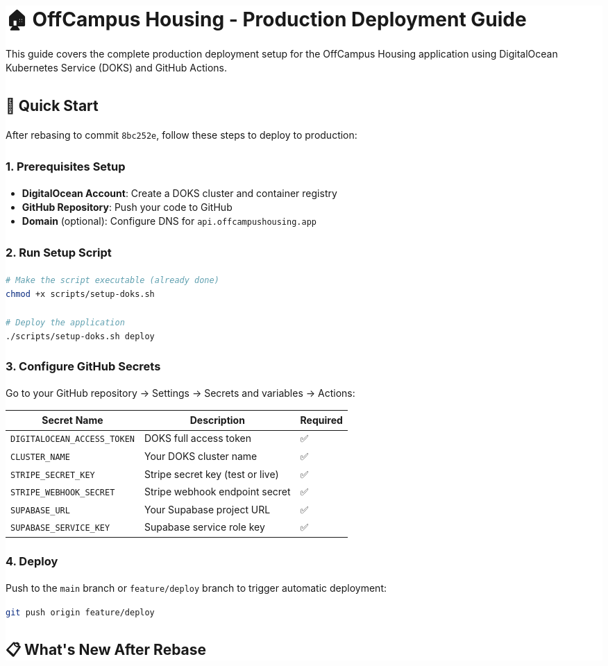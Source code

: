 # 🏠 OffCampus Housing - Production Deployment Guide

This guide covers the complete production deployment setup for the OffCampus Housing application using DigitalOcean Kubernetes Service (DOKS) and GitHub Actions.

## 🚀 Quick Start

After rebasing to commit `8bc252e`, follow these steps to deploy to production:

### 1. Prerequisites Setup

- **DigitalOcean Account**: Create a DOKS cluster and container registry
- **GitHub Repository**: Push your code to GitHub
- **Domain** (optional): Configure DNS for `api.offcampushousing.app`

### 2. Run Setup Script

```bash
# Make the script executable (already done)
chmod +x scripts/setup-doks.sh

# Deploy the application
./scripts/setup-doks.sh deploy
```

### 3. Configure GitHub Secrets

Go to your GitHub repository → Settings → Secrets and variables → Actions:

| Secret Name | Description | Required |
|-------------|-------------|----------|
| `DIGITALOCEAN_ACCESS_TOKEN` | DOKS full access token | ✅ |
| `CLUSTER_NAME` | Your DOKS cluster name | ✅ |
| `STRIPE_SECRET_KEY` | Stripe secret key (test or live) | ✅ |
| `STRIPE_WEBHOOK_SECRET` | Stripe webhook endpoint secret | ✅ |
| `SUPABASE_URL` | Your Supabase project URL | ✅ |
| `SUPABASE_SERVICE_KEY` | Supabase service role key | ✅ |

### 4. Deploy

Push to the `main` branch or `feature/deploy` branch to trigger automatic deployment:

```bash
git push origin feature/deploy
```

## 📋 What's New After Rebase
